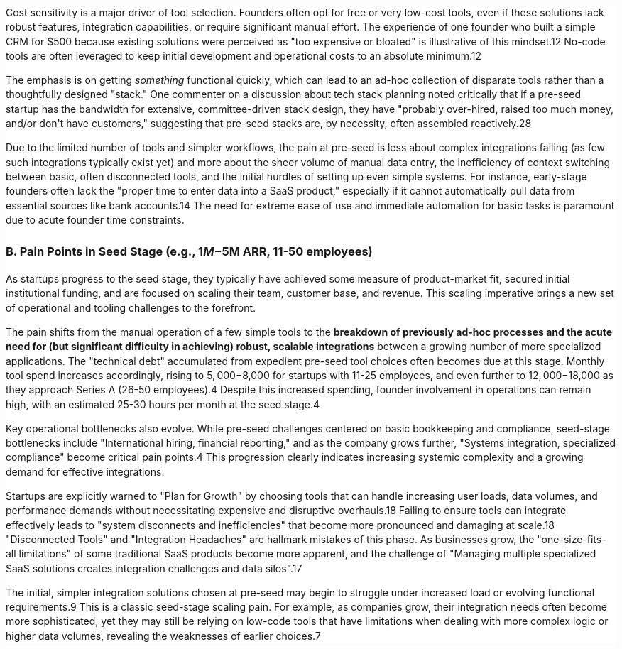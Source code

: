 Cost sensitivity is a major driver of tool selection. Founders often opt for free or very low-cost tools, even if these solutions lack robust features, integration capabilities, or require significant manual effort. The experience of one founder who built a simple CRM for $500 because existing solutions were perceived as "too expensive or bloated" is illustrative of this mindset.12 No-code tools are often leveraged to keep initial development and operational costs to an absolute minimum.12

The emphasis is on getting *something* functional quickly, which can lead to an ad-hoc collection of disparate tools rather than a thoughtfully designed "stack." One commenter on a discussion about tech stack planning noted critically that if a pre-seed startup has the bandwidth for extensive, committee-driven stack design, they have "probably over-hired, raised too much money, and/or don't have customers," suggesting that pre-seed stacks are, by necessity, often assembled reactively.28

Due to the limited number of tools and simpler workflows, the pain at pre-seed is less about complex integrations failing (as few such integrations typically exist yet) and more about the sheer volume of manual data entry, the inefficiency of context switching between basic, often disconnected tools, and the initial hurdles of setting up even simple systems. For instance, early-stage founders often lack the "proper time to enter data into a SaaS product," especially if it cannot automatically pull data from essential sources like bank accounts.14 The need for extreme ease of use and immediate automation for basic tasks is paramount due to acute founder time constraints.

### **B. Pain Points in Seed Stage (e.g., $1M-$5M ARR, 11-50 employees)**

As startups progress to the seed stage, they typically have achieved some measure of product-market fit, secured initial institutional funding, and are focused on scaling their team, customer base, and revenue. This scaling imperative brings a new set of operational and tooling challenges to the forefront.

The pain shifts from the manual operation of a few simple tools to the **breakdown of previously ad-hoc processes and the acute need for (but significant difficulty in achieving) robust, scalable integrations** between a growing number of more specialized applications. The "technical debt" accumulated from expedient pre-seed tool choices often becomes due at this stage. Monthly tool spend increases accordingly, rising to $5,000-$8,000 for startups with 11-25 employees, and even further to $12,000-$18,000 as they approach Series A (26-50 employees).4 Despite this increased spending, founder involvement in operations can remain high, with an estimated 25-30 hours per month at the seed stage.4

Key operational bottlenecks also evolve. While pre-seed challenges centered on basic bookkeeping and compliance, seed-stage bottlenecks include "International hiring, financial reporting," and as the company grows further, "Systems integration, specialized compliance" become critical pain points.4 This progression clearly indicates increasing systemic complexity and a growing demand for effective integrations.

Startups are explicitly warned to "Plan for Growth" by choosing tools that can handle increasing user loads, data volumes, and performance demands without necessitating expensive and disruptive overhauls.18 Failing to ensure tools can integrate effectively leads to "system disconnects and inefficiencies" that become more pronounced and damaging at scale.18 "Disconnected Tools" and "Integration Headaches" are hallmark mistakes of this phase. As businesses grow, the "one-size-fits-all limitations" of some traditional SaaS products become more apparent, and the challenge of "Managing multiple specialized SaaS solutions creates integration challenges and data silos".17

The initial, simpler integration solutions chosen at pre-seed may begin to struggle under increased load or evolving functional requirements.9 This is a classic seed-stage scaling pain. For example, as companies grow, their integration needs often become more sophisticated, yet they may still be relying on low-code tools that have limitations when dealing with more complex logic or higher data volumes, revealing the weaknesses of earlier choices.7
